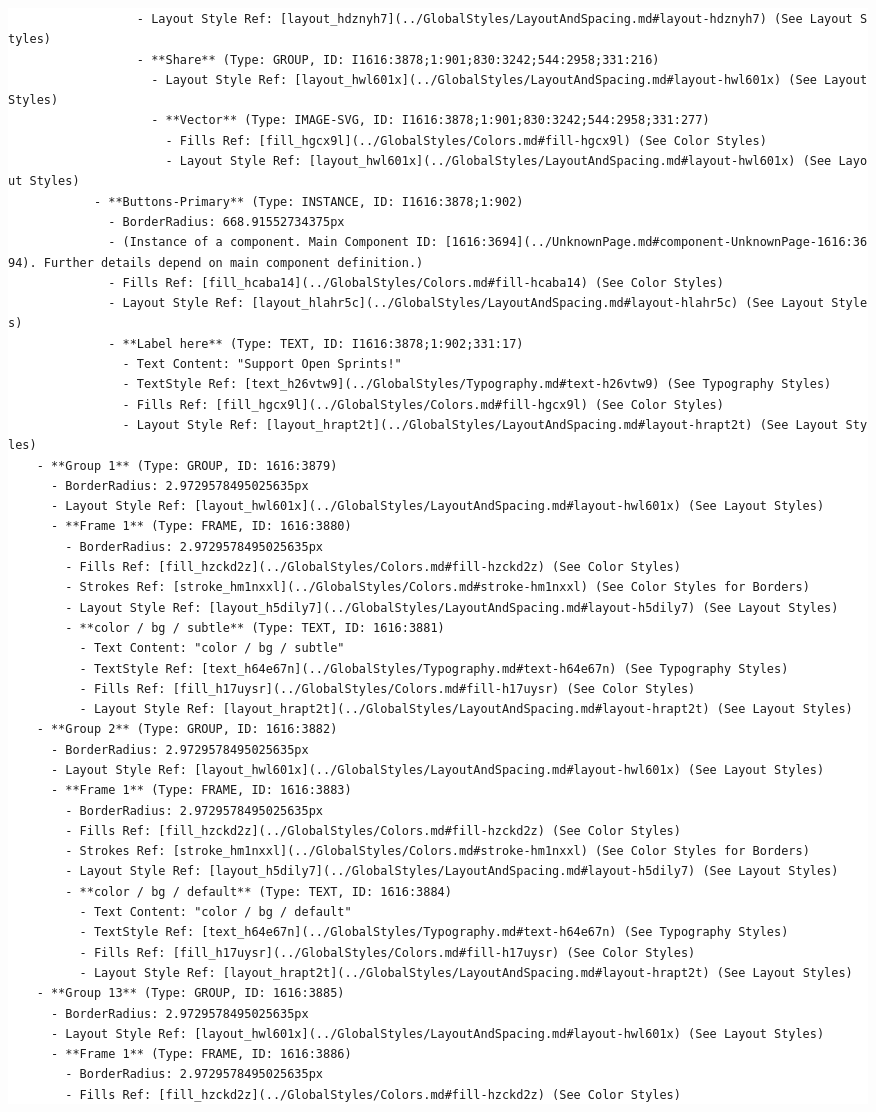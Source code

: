                       - Layout Style Ref: [layout_hdznyh7](../GlobalStyles/LayoutAndSpacing.md#layout-hdznyh7) (See Layout Styles)
                      - **Share** (Type: GROUP, ID: I1616:3878;1:901;830:3242;544:2958;331:216)
                        - Layout Style Ref: [layout_hwl601x](../GlobalStyles/LayoutAndSpacing.md#layout-hwl601x) (See Layout Styles)
                        - **Vector** (Type: IMAGE-SVG, ID: I1616:3878;1:901;830:3242;544:2958;331:277)
                          - Fills Ref: [fill_hgcx9l](../GlobalStyles/Colors.md#fill-hgcx9l) (See Color Styles)
                          - Layout Style Ref: [layout_hwl601x](../GlobalStyles/LayoutAndSpacing.md#layout-hwl601x) (See Layout Styles)
                - **Buttons-Primary** (Type: INSTANCE, ID: I1616:3878;1:902)
                  - BorderRadius: 668.91552734375px
                  - (Instance of a component. Main Component ID: [1616:3694](../UnknownPage.md#component-UnknownPage-1616:3694). Further details depend on main component definition.)
                  - Fills Ref: [fill_hcaba14](../GlobalStyles/Colors.md#fill-hcaba14) (See Color Styles)
                  - Layout Style Ref: [layout_hlahr5c](../GlobalStyles/LayoutAndSpacing.md#layout-hlahr5c) (See Layout Styles)
                  - **Label here** (Type: TEXT, ID: I1616:3878;1:902;331:17)
                    - Text Content: "Support Open Sprints!"
                    - TextStyle Ref: [text_h26vtw9](../GlobalStyles/Typography.md#text-h26vtw9) (See Typography Styles)
                    - Fills Ref: [fill_hgcx9l](../GlobalStyles/Colors.md#fill-hgcx9l) (See Color Styles)
                    - Layout Style Ref: [layout_hrapt2t](../GlobalStyles/LayoutAndSpacing.md#layout-hrapt2t) (See Layout Styles)
        - **Group 1** (Type: GROUP, ID: 1616:3879)
          - BorderRadius: 2.9729578495025635px
          - Layout Style Ref: [layout_hwl601x](../GlobalStyles/LayoutAndSpacing.md#layout-hwl601x) (See Layout Styles)
          - **Frame 1** (Type: FRAME, ID: 1616:3880)
            - BorderRadius: 2.9729578495025635px
            - Fills Ref: [fill_hzckd2z](../GlobalStyles/Colors.md#fill-hzckd2z) (See Color Styles)
            - Strokes Ref: [stroke_hm1nxxl](../GlobalStyles/Colors.md#stroke-hm1nxxl) (See Color Styles for Borders)
            - Layout Style Ref: [layout_h5dily7](../GlobalStyles/LayoutAndSpacing.md#layout-h5dily7) (See Layout Styles)
            - **color / bg / subtle** (Type: TEXT, ID: 1616:3881)
              - Text Content: "color / bg / subtle"
              - TextStyle Ref: [text_h64e67n](../GlobalStyles/Typography.md#text-h64e67n) (See Typography Styles)
              - Fills Ref: [fill_h17uysr](../GlobalStyles/Colors.md#fill-h17uysr) (See Color Styles)
              - Layout Style Ref: [layout_hrapt2t](../GlobalStyles/LayoutAndSpacing.md#layout-hrapt2t) (See Layout Styles)
        - **Group 2** (Type: GROUP, ID: 1616:3882)
          - BorderRadius: 2.9729578495025635px
          - Layout Style Ref: [layout_hwl601x](../GlobalStyles/LayoutAndSpacing.md#layout-hwl601x) (See Layout Styles)
          - **Frame 1** (Type: FRAME, ID: 1616:3883)
            - BorderRadius: 2.9729578495025635px
            - Fills Ref: [fill_hzckd2z](../GlobalStyles/Colors.md#fill-hzckd2z) (See Color Styles)
            - Strokes Ref: [stroke_hm1nxxl](../GlobalStyles/Colors.md#stroke-hm1nxxl) (See Color Styles for Borders)
            - Layout Style Ref: [layout_h5dily7](../GlobalStyles/LayoutAndSpacing.md#layout-h5dily7) (See Layout Styles)
            - **color / bg / default** (Type: TEXT, ID: 1616:3884)
              - Text Content: "color / bg / default"
              - TextStyle Ref: [text_h64e67n](../GlobalStyles/Typography.md#text-h64e67n) (See Typography Styles)
              - Fills Ref: [fill_h17uysr](../GlobalStyles/Colors.md#fill-h17uysr) (See Color Styles)
              - Layout Style Ref: [layout_hrapt2t](../GlobalStyles/LayoutAndSpacing.md#layout-hrapt2t) (See Layout Styles)
        - **Group 13** (Type: GROUP, ID: 1616:3885)
          - BorderRadius: 2.9729578495025635px
          - Layout Style Ref: [layout_hwl601x](../GlobalStyles/LayoutAndSpacing.md#layout-hwl601x) (See Layout Styles)
          - **Frame 1** (Type: FRAME, ID: 1616:3886)
            - BorderRadius: 2.9729578495025635px
            - Fills Ref: [fill_hzckd2z](../GlobalStyles/Colors.md#fill-hzckd2z) (See Color Styles)